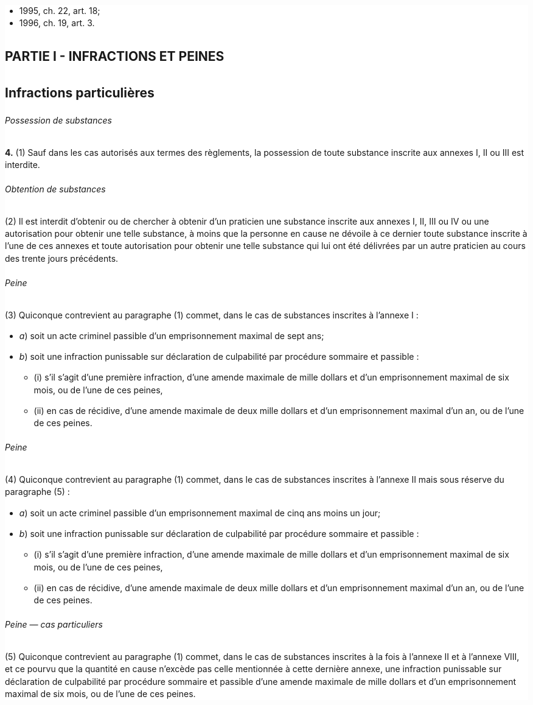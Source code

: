  * 1995, ch. 22, art. 18;
  * 1996, ch. 19, art. 3.

## PARTIE I - INFRACTIONS ET PEINES

## Infractions particulières

###### Possession de substances

**4.** (1) Sauf dans les cas autorisés aux termes des règlements, la possession de toute substance inscrite aux annexes I, II ou III est interdite.

###### Obtention de substances

(2) Il est interdit d’obtenir ou de chercher à obtenir d’un praticien une substance inscrite aux annexes I, II, III ou IV ou une autorisation pour obtenir une telle substance, à moins que la personne en cause ne dévoile à ce dernier toute substance inscrite à l’une de ces annexes et toute autorisation pour obtenir une telle substance qui lui ont été délivrées par un autre praticien au cours des trente jours précédents.

###### Peine

(3) Quiconque contrevient au paragraphe (1) commet, dans le cas de substances inscrites à l’annexe I :

  * _a_) soit un acte criminel passible d’un emprisonnement maximal de sept ans;

  * _b_) soit une infraction punissable sur déclaration de culpabilité par procédure sommaire et passible :

    * (i) s’il s’agit d’une première infraction, d’une amende maximale de mille dollars et d’un emprisonnement maximal de six mois, ou de l’une de ces peines,

    * (ii) en cas de récidive, d’une amende maximale de deux mille dollars et d’un emprisonnement maximal d’un an, ou de l’une de ces peines.

###### Peine

(4) Quiconque contrevient au paragraphe (1) commet, dans le cas de substances inscrites à l’annexe II mais sous réserve du paragraphe (5) :

  * _a_) soit un acte criminel passible d’un emprisonnement maximal de cinq ans moins un jour;

  * _b_) soit une infraction punissable sur déclaration de culpabilité par procédure sommaire et passible :

    * (i) s’il s’agit d’une première infraction, d’une amende maximale de mille dollars et d’un emprisonnement maximal de six mois, ou de l’une de ces peines,

    * (ii) en cas de récidive, d’une amende maximale de deux mille dollars et d’un emprisonnement maximal d’un an, ou de l’une de ces peines.

###### Peine — cas particuliers

(5) Quiconque contrevient au paragraphe (1) commet, dans le cas de substances inscrites à la fois à l’annexe II et à l’annexe VIII, et ce pourvu que la quantité en cause n’excède pas celle mentionnée à cette dernière annexe, une infraction punissable sur déclaration de culpabilité par procédure sommaire et passible d’une amende maximale de mille dollars et d’un emprisonnement maximal de six mois, ou de l’une de ces peines.
